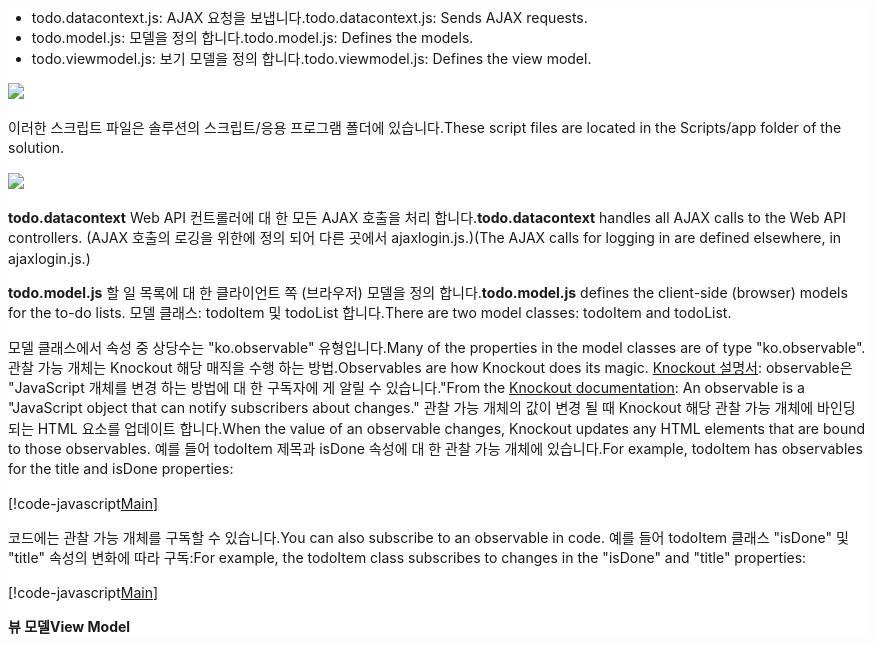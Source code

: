 - <span data-ttu-id="c7d26-260">todo.datacontext.js: AJAX 요청을 보냅니다.</span><span class="sxs-lookup"><span data-stu-id="c7d26-260">todo.datacontext.js: Sends AJAX requests.</span></span>
- <span data-ttu-id="c7d26-261">todo.model.js: 모델을 정의 합니다.</span><span class="sxs-lookup"><span data-stu-id="c7d26-261">todo.model.js: Defines the models.</span></span>
- <span data-ttu-id="c7d26-262">todo.viewmodel.js: 보기 모델을 정의 합니다.</span><span class="sxs-lookup"><span data-stu-id="c7d26-262">todo.viewmodel.js: Defines the view model.</span></span>

![](knockoutjs-template/_static/image11.png)

<span data-ttu-id="c7d26-263">이러한 스크립트 파일은 솔루션의 스크립트/응용 프로그램 폴더에 있습니다.</span><span class="sxs-lookup"><span data-stu-id="c7d26-263">These script files are located in the Scripts/app folder of the solution.</span></span>

![](knockoutjs-template/_static/image12.png)

<span data-ttu-id="c7d26-264">**todo.datacontext** Web API 컨트롤러에 대 한 모든 AJAX 호출을 처리 합니다.</span><span class="sxs-lookup"><span data-stu-id="c7d26-264">**todo.datacontext** handles all AJAX calls to the Web API controllers.</span></span> <span data-ttu-id="c7d26-265">(AJAX 호출의 로깅을 위한에 정의 되어 다른 곳에서 ajaxlogin.js.)</span><span class="sxs-lookup"><span data-stu-id="c7d26-265">(The AJAX calls for logging in are defined elsewhere, in ajaxlogin.js.)</span></span>

<span data-ttu-id="c7d26-266">**todo.model.js** 할 일 목록에 대 한 클라이언트 쪽 (브라우저) 모델을 정의 합니다.</span><span class="sxs-lookup"><span data-stu-id="c7d26-266">**todo.model.js** defines the client-side (browser) models for the to-do lists.</span></span> <span data-ttu-id="c7d26-267">모델 클래스: todoItem 및 todoList 합니다.</span><span class="sxs-lookup"><span data-stu-id="c7d26-267">There are two model classes: todoItem and todoList.</span></span>

<span data-ttu-id="c7d26-268">모델 클래스에서 속성 중 상당수는 "ko.observable" 유형입니다.</span><span class="sxs-lookup"><span data-stu-id="c7d26-268">Many of the properties in the model classes are of type "ko.observable".</span></span> <span data-ttu-id="c7d26-269">관찰 가능 개체는 Knockout 해당 매직을 수행 하는 방법.</span><span class="sxs-lookup"><span data-stu-id="c7d26-269">Observables are how Knockout does its magic.</span></span> <span data-ttu-id="c7d26-270">[Knockout 설명서](http://knockoutjs.com/documentation/introduction.html): observable은 "JavaScript 개체를 변경 하는 방법에 대 한 구독자에 게 알릴 수 있습니다."</span><span class="sxs-lookup"><span data-stu-id="c7d26-270">From the [Knockout documentation](http://knockoutjs.com/documentation/introduction.html): An observable is a "JavaScript object that can notify subscribers about changes."</span></span> <span data-ttu-id="c7d26-271">관찰 가능 개체의 값이 변경 될 때 Knockout 해당 관찰 가능 개체에 바인딩되는 HTML 요소를 업데이트 합니다.</span><span class="sxs-lookup"><span data-stu-id="c7d26-271">When the value of an observable changes, Knockout updates any HTML elements that are bound to those observables.</span></span> <span data-ttu-id="c7d26-272">예를 들어 todoItem 제목과 isDone 속성에 대 한 관찰 가능 개체에 있습니다.</span><span class="sxs-lookup"><span data-stu-id="c7d26-272">For example, todoItem has observables for the title and isDone properties:</span></span>

[!code-javascript[Main](knockoutjs-template/samples/sample5.js)]

<span data-ttu-id="c7d26-273">코드에는 관찰 가능 개체를 구독할 수 있습니다.</span><span class="sxs-lookup"><span data-stu-id="c7d26-273">You can also subscribe to an observable in code.</span></span> <span data-ttu-id="c7d26-274">예를 들어 todoItem 클래스 "isDone" 및 "title" 속성의 변화에 따라 구독:</span><span class="sxs-lookup"><span data-stu-id="c7d26-274">For example, the todoItem class subscribes to changes in the "isDone" and "title" properties:</span></span>

[!code-javascript[Main](knockoutjs-template/samples/sample6.js)]

<span data-ttu-id="c7d26-275">**뷰 모델**</span><span class="sxs-lookup"><span data-stu-id="c7d26-275">**View Model**</span></span>
